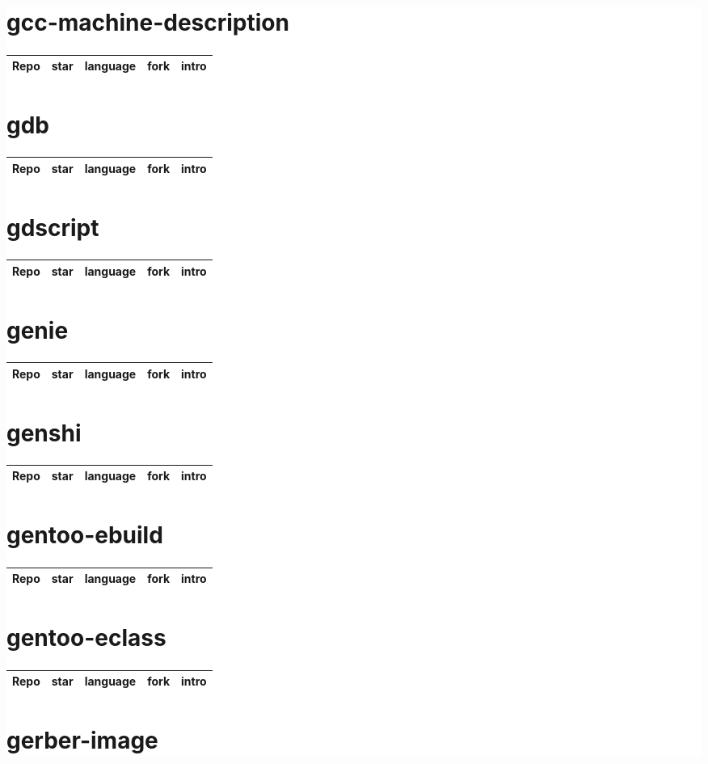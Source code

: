 
# gcc-machine-description

Repo|star|language|fork|intro
-|-|-|-|-



# gdb

Repo|star|language|fork|intro
-|-|-|-|-



# gdscript

Repo|star|language|fork|intro
-|-|-|-|-



# genie

Repo|star|language|fork|intro
-|-|-|-|-



# genshi

Repo|star|language|fork|intro
-|-|-|-|-



# gentoo-ebuild

Repo|star|language|fork|intro
-|-|-|-|-



# gentoo-eclass

Repo|star|language|fork|intro
-|-|-|-|-



# gerber-image
